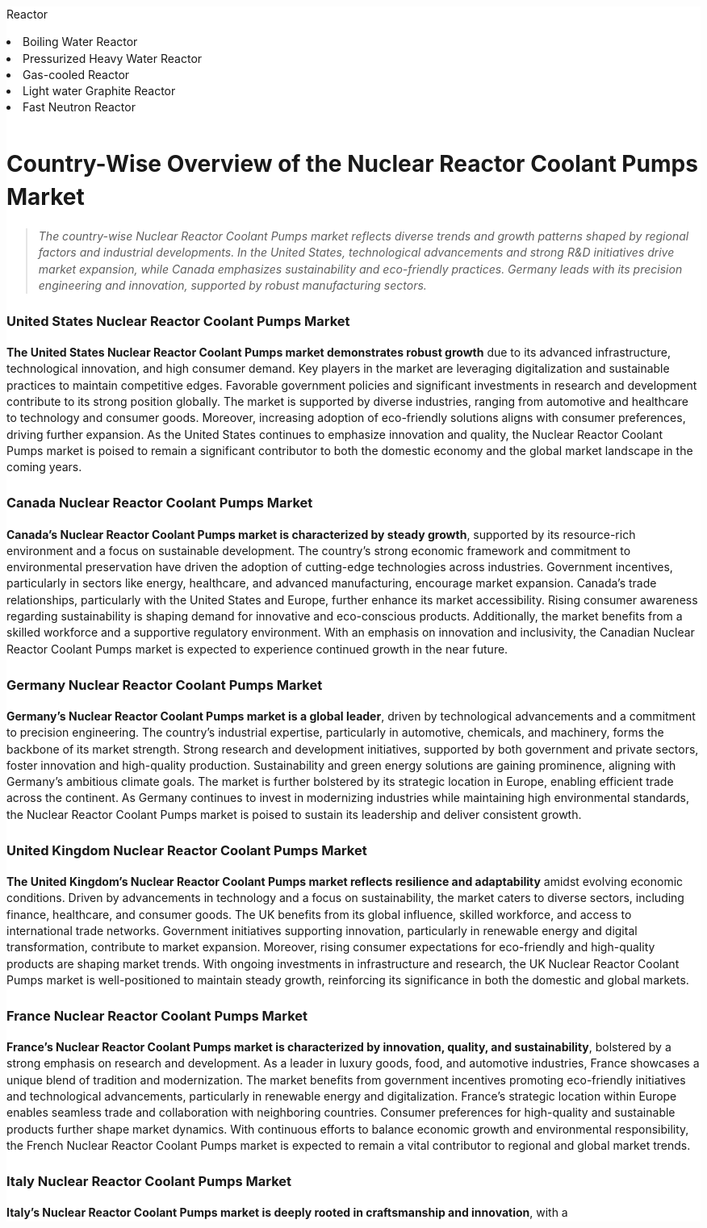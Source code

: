 Reactor</li><li>Boiling Water Reactor</li><li>Pressurized Heavy Water Reactor</li><li>Gas-cooled Reactor</li><li>Light water Graphite Reactor</li><li>Fast Neutron Reactor</li></ul><h1><span class="">Country-Wise Overview of the Nuclear Reactor Coolant Pumps Market<br /></span></h1><blockquote><p><em><span class="">The country-wise Nuclear Reactor Coolant Pumps market reflects diverse trends and growth patterns shaped by regional factors and industrial developments. In the United States, technological advancements and strong R&amp;D initiatives drive market expansion, while Canada emphasizes sustainability and eco-friendly practices. Germany leads with its precision engineering and innovation, supported by robust manufacturing sectors.</span></em></p></blockquote><h3><strong>United States Nuclear Reactor Coolant Pumps Market</strong></h3><p><strong>The United States Nuclear Reactor Coolant Pumps market demonstrates robust growth</strong> due to its advanced infrastructure, technological innovation, and high consumer demand. Key players in the market are leveraging digitalization and sustainable practices to maintain competitive edges. Favorable government policies and significant investments in research and development contribute to its strong position globally. The market is supported by diverse industries, ranging from automotive and healthcare to technology and consumer goods. Moreover, increasing adoption of eco-friendly solutions aligns with consumer preferences, driving further expansion. As the United States continues to emphasize innovation and quality, the Nuclear Reactor Coolant Pumps market is poised to remain a significant contributor to both the domestic economy and the global market landscape in the coming years.</p><h3><strong>Canada Nuclear Reactor Coolant Pumps Market</strong></h3><p><strong>Canada&rsquo;s Nuclear Reactor Coolant Pumps market is characterized by steady growth</strong>, supported by its resource-rich environment and a focus on sustainable development. The country&rsquo;s strong economic framework and commitment to environmental preservation have driven the adoption of cutting-edge technologies across industries. Government incentives, particularly in sectors like energy, healthcare, and advanced manufacturing, encourage market expansion. Canada&rsquo;s trade relationships, particularly with the United States and Europe, further enhance its market accessibility. Rising consumer awareness regarding sustainability is shaping demand for innovative and eco-conscious products. Additionally, the market benefits from a skilled workforce and a supportive regulatory environment. With an emphasis on innovation and inclusivity, the Canadian Nuclear Reactor Coolant Pumps market is expected to experience continued growth in the near future.</p><h3><strong>Germany Nuclear Reactor Coolant Pumps Market</strong></h3><p><strong>Germany&rsquo;s Nuclear Reactor Coolant Pumps market is a global leader</strong>, driven by technological advancements and a commitment to precision engineering. The country&rsquo;s industrial expertise, particularly in automotive, chemicals, and machinery, forms the backbone of its market strength. Strong research and development initiatives, supported by both government and private sectors, foster innovation and high-quality production. Sustainability and green energy solutions are gaining prominence, aligning with Germany&rsquo;s ambitious climate goals. The market is further bolstered by its strategic location in Europe, enabling efficient trade across the continent. As Germany continues to invest in modernizing industries while maintaining high environmental standards, the Nuclear Reactor Coolant Pumps market is poised to sustain its leadership and deliver consistent growth.</p><h3><strong>United Kingdom Nuclear Reactor Coolant Pumps Market</strong></h3><p><strong>The United Kingdom&rsquo;s Nuclear Reactor Coolant Pumps market reflects resilience and adaptability</strong> amidst evolving economic conditions. Driven by advancements in technology and a focus on sustainability, the market caters to diverse sectors, including finance, healthcare, and consumer goods. The UK benefits from its global influence, skilled workforce, and access to international trade networks. Government initiatives supporting innovation, particularly in renewable energy and digital transformation, contribute to market expansion. Moreover, rising consumer expectations for eco-friendly and high-quality products are shaping market trends. With ongoing investments in infrastructure and research, the UK Nuclear Reactor Coolant Pumps market is well-positioned to maintain steady growth, reinforcing its significance in both the domestic and global markets.</p><h3><strong>France Nuclear Reactor Coolant Pumps Market</strong></h3><p><strong>France&rsquo;s Nuclear Reactor Coolant Pumps market is characterized by innovation, quality, and sustainability</strong>, bolstered by a strong emphasis on research and development. As a leader in luxury goods, food, and automotive industries, France showcases a unique blend of tradition and modernization. The market benefits from government incentives promoting eco-friendly initiatives and technological advancements, particularly in renewable energy and digitalization. France&rsquo;s strategic location within Europe enables seamless trade and collaboration with neighboring countries. Consumer preferences for high-quality and sustainable products further shape market dynamics. With continuous efforts to balance economic growth and environmental responsibility, the French Nuclear Reactor Coolant Pumps market is expected to remain a vital contributor to regional and global market trends.</p><h3><strong>Italy Nuclear Reactor Coolant Pumps Market</strong></h3><p><strong>Italy&rsquo;s Nuclear Reactor Coolant Pumps market is deeply rooted in craftsmanship and innovation</strong>, with a